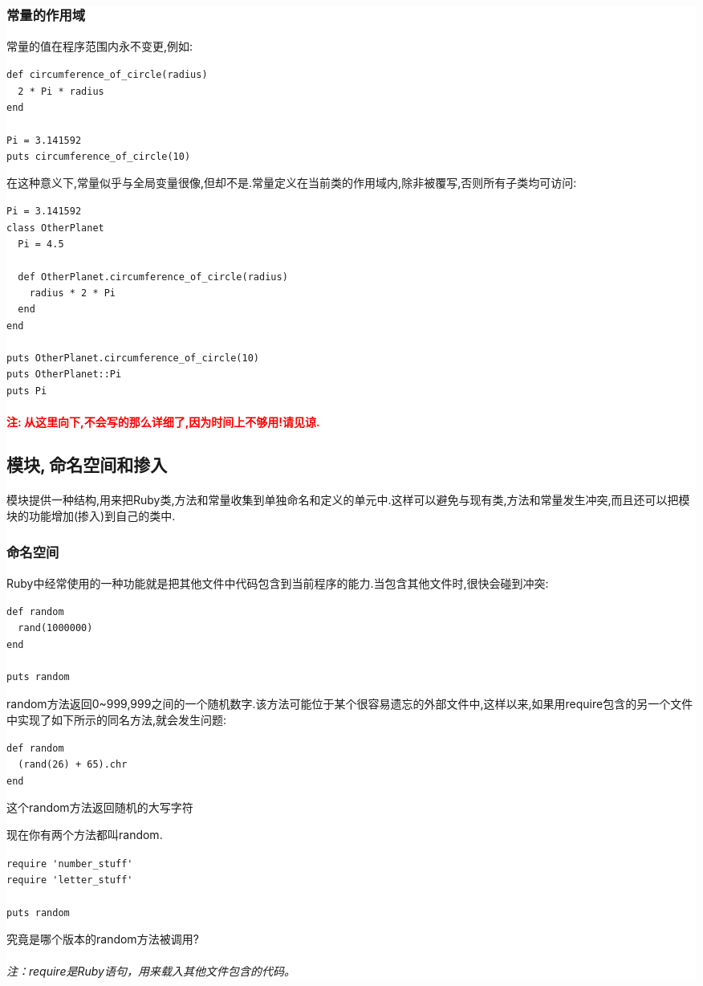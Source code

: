### 常量的作用域
常量的值在程序范围内永不变更,例如:

    def circumference_of_circle(radius)
      2 * Pi * radius
    end

    Pi = 3.141592
    puts circumference_of_circle(10)

在这种意义下,常量似乎与全局变量很像,但却不是.常量定义在当前类的作用域内,除非被覆写,否则所有子类均可访问:

    Pi = 3.141592
    class OtherPlanet
      Pi = 4.5

      def OtherPlanet.circumference_of_circle(radius)
        radius * 2 * Pi
      end
    end

    puts OtherPlanet.circumference_of_circle(10)
    puts OtherPlanet::Pi
    puts Pi

<h4 style="color:red">注: 从这里向下,不会写的那么详细了,因为时间上不够用!请见谅.</h4>

## 模块, 命名空间和掺入
模块提供一种结构,用来把Ruby类,方法和常量收集到单独命名和定义的单元中.这样可以避免与现有类,方法和常量发生冲突,而且还可以把模块的功能增加(掺入)到自己的类中.

### 命名空间
Ruby中经常使用的一种功能就是把其他文件中代码包含到当前程序的能力.当包含其他文件时,很快会碰到冲突:

    def random
      rand(1000000)
    end

    puts random

random方法返回0~999,999之间的一个随机数字.该方法可能位于某个很容易遗忘的外部文件中,这样以来,如果用require包含的另一个文件中实现了如下所示的同名方法,就会发生问题:

    def random
      (rand(26) + 65).chr
    end

这个random方法返回随机的大写字符

现在你有两个方法都叫random.

    require 'number_stuff'
    require 'letter_stuff'

    puts random

究竟是哪个版本的random方法被调用?

###### 注：require是Ruby语句，用来载入其他文件包含的代码。

